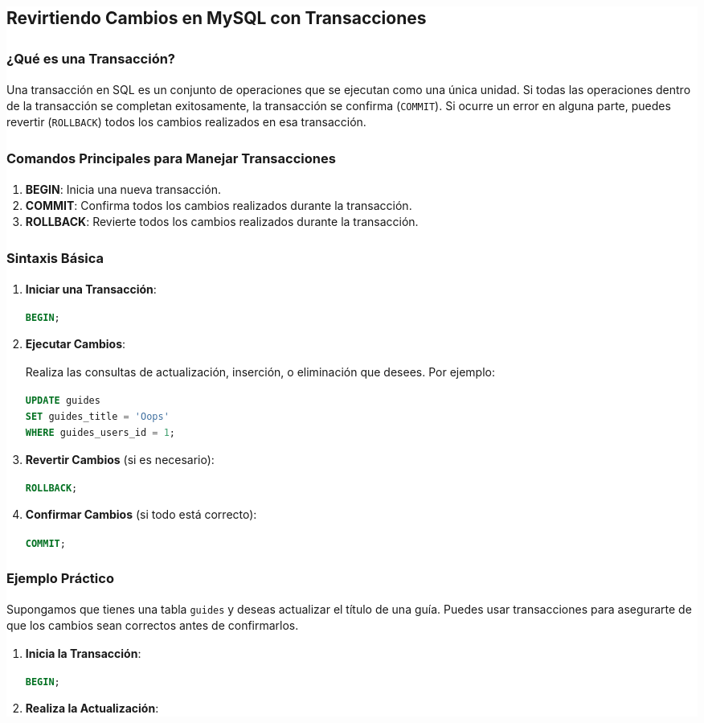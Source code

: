 ## Revirtiendo Cambios en MySQL con Transacciones

### ¿Qué es una Transacción?

Una transacción en SQL es un conjunto de operaciones que se ejecutan como una única unidad. Si todas las operaciones dentro de la transacción se completan exitosamente, la transacción se confirma (`COMMIT`). Si ocurre un error en alguna parte, puedes revertir (`ROLLBACK`) todos los cambios realizados en esa transacción.

### Comandos Principales para Manejar Transacciones

1. **BEGIN**: Inicia una nueva transacción.
2. **COMMIT**: Confirma todos los cambios realizados durante la transacción.
3. **ROLLBACK**: Revierte todos los cambios realizados durante la transacción.

### Sintaxis Básica

1. **Iniciar una Transacción**:

   ```sql
   BEGIN;
   ```

2. **Ejecutar Cambios**:
   
   Realiza las consultas de actualización, inserción, o eliminación que desees. Por ejemplo:

   ```sql
   UPDATE guides
   SET guides_title = 'Oops'
   WHERE guides_users_id = 1;
   ```

3. **Revertir Cambios** (si es necesario):

   ```sql
   ROLLBACK;
   ```

4. **Confirmar Cambios** (si todo está correcto):

   ```sql
   COMMIT;
   ```

### Ejemplo Práctico

Supongamos que tienes una tabla `guides` y deseas actualizar el título de una guía. Puedes usar transacciones para asegurarte de que los cambios sean correctos antes de confirmarlos.

1. **Inicia la Transacción**:

   ```sql
   BEGIN;
   ```

2. **Realiza la Actualización**:
